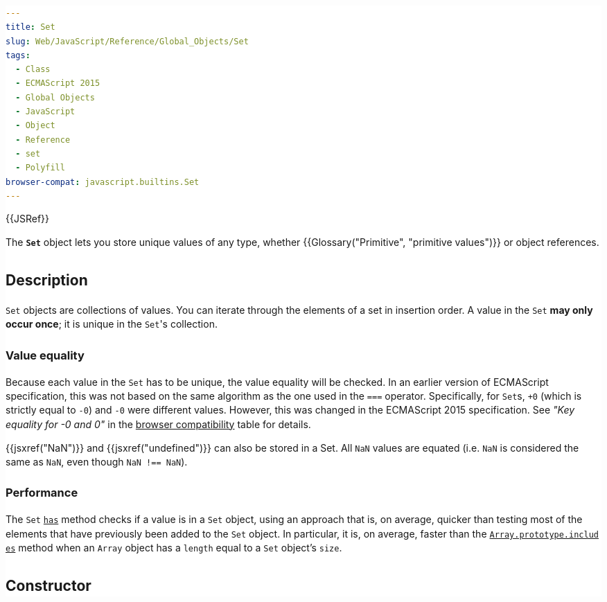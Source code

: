 ```yaml
---
title: Set
slug: Web/JavaScript/Reference/Global_Objects/Set
tags:
  - Class
  - ECMAScript 2015
  - Global Objects
  - JavaScript
  - Object
  - Reference
  - set
  - Polyfill
browser-compat: javascript.builtins.Set
---
```

{{JSRef}}

The **`Set`** object lets you store unique values of any type, whether
{{Glossary("Primitive", "primitive values")}} or object
references.

## Description

`Set` objects are collections of values. You can iterate through the elements of
a set in insertion order. A value in the `Set` **may only occur once**; it is
unique in the `Set`'s collection.

### Value equality

Because each value in the `Set` has to be unique, the value equality will be
checked. In an earlier version of ECMAScript specification, this was not based
on the same algorithm as the one used in the `===` operator. Specifically, for
`Set`s, `+0` (which is strictly equal to `-0`) and `-0` were different values.
However, this was changed in the ECMAScript 2015 specification. See _"Key
equality for -0 and 0"_ in the [browser compatibility](#browser_compatibility)
table for details.

{{jsxref("NaN")}} and {{jsxref("undefined")}} can also be stored
in a Set. All `NaN` values are equated (i.e. `NaN` is considered the same as
`NaN`, even though `NaN !== NaN`).

### Performance

The `Set` [`has`](/en-US/docs/Web/JavaScript/Reference/Global_Objects/Set/has)
method checks if a value is in a `Set` object, using an approach that is, on
average, quicker than testing most of the elements that have previously been
added to the `Set` object. In particular, it is, on average, faster than the
[`Array.prototype.includes`](/en-US/docs/Web/JavaScript/Reference/Global_Objects/Array/includes)
method when an `Array` object has a `length` equal to a `Set` object’s `size`.

## Constructor
